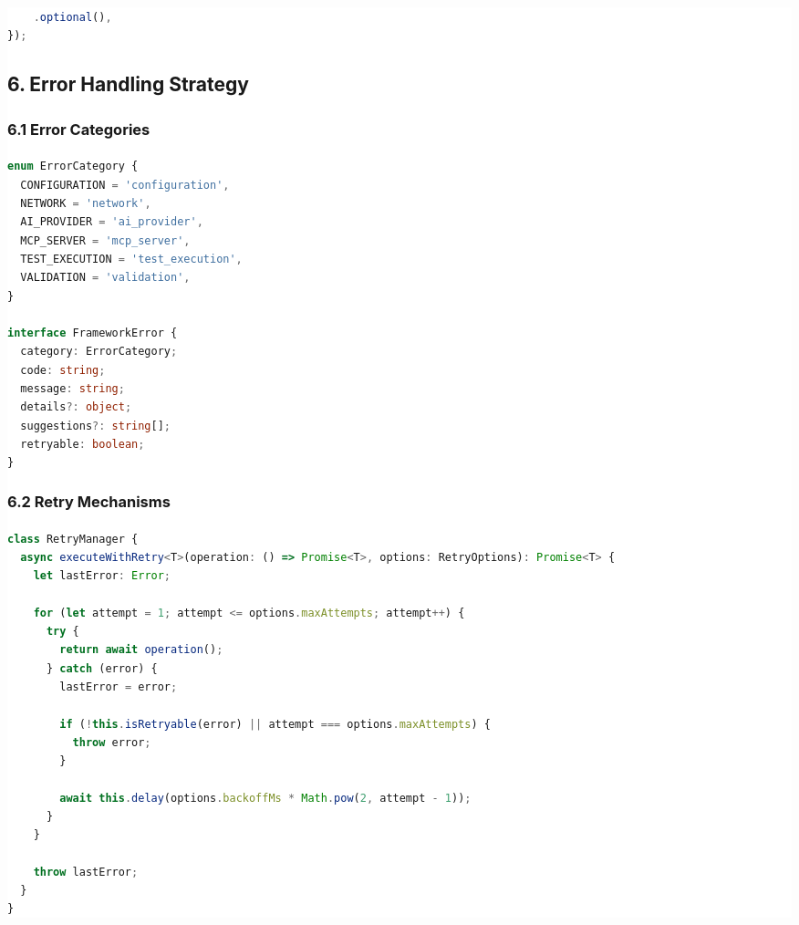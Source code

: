 ```typescript
    .optional(),
});
```

## 6. Error Handling Strategy

### 6.1 Error Categories

```typescript
enum ErrorCategory {
  CONFIGURATION = 'configuration',
  NETWORK = 'network',
  AI_PROVIDER = 'ai_provider',
  MCP_SERVER = 'mcp_server',
  TEST_EXECUTION = 'test_execution',
  VALIDATION = 'validation',
}

interface FrameworkError {
  category: ErrorCategory;
  code: string;
  message: string;
  details?: object;
  suggestions?: string[];
  retryable: boolean;
}
```

### 6.2 Retry Mechanisms

```typescript
class RetryManager {
  async executeWithRetry<T>(operation: () => Promise<T>, options: RetryOptions): Promise<T> {
    let lastError: Error;

    for (let attempt = 1; attempt <= options.maxAttempts; attempt++) {
      try {
        return await operation();
      } catch (error) {
        lastError = error;

        if (!this.isRetryable(error) || attempt === options.maxAttempts) {
          throw error;
        }

        await this.delay(options.backoffMs * Math.pow(2, attempt - 1));
      }
    }

    throw lastError;
  }
}
```
